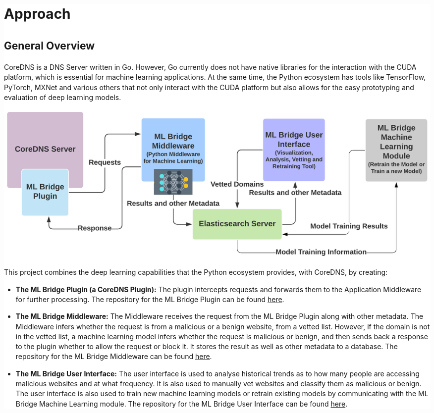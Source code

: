 # Approach

## General Overview

CoreDNS is a DNS Server written in Go. However, Go currently does not have 
native libraries for the interaction with the CUDA platform, which is essential 
for machine learning applications. At the same time, the Python ecosystem has 
tools like TensorFlow, PyTorch, MXNet and various others that not only interact 
with the CUDA platform but also allows for the easy prototyping and evaluation 
of deep learning models.

<p float="left" align = "center">
  <img src="readme-assets/mlbridge_overview.png"/>
</p> 

This project combines the deep learning capabilities that the Python ecosystem 
provides, with CoreDNS, by creating:

- **The ML Bridge Plugin (a CoreDNS Plugin):** The plugin intercepts requests and 
forwards them to the Application Middleware for further processing. The 
repository for the ML Bridge Plugin can be found 
[here](https://github.com/mlbridge/coredns-mlbridge). 

- **The ML Bridge Middleware:** The Middleware receives the request from the ML 
Bridge Plugin along with other metadata. The Middleware infers whether the 
request is from a malicious or a benign website, from a vetted list. However, if 
the domain is not in the vetted list, a machine learning model infers whether 
the request is malicious or benign, and then sends back a response to the plugin
whether to allow the request or block it. It stores the result as well as other 
metadata to a database. The repository for the ML Bridge Middleware can be 
found [here](https://github.com/mlbridge/mlbridge-middleware).

- **The ML Bridge User Interface:** The user interface is used to analyse 
historical trends as to how many people are accessing malicious websites and at 
what frequency. It is also used to manually vet websites and classify them as 
malicious or benign. The user interface is also used to train new machine 
learning models or retrain existing models by communicating with the ML Bridge 
Machine Learning module. The repository for the ML Bridge User Interface can be 
found [here](https://github.com/mlbridge/mlbridge-ui).
